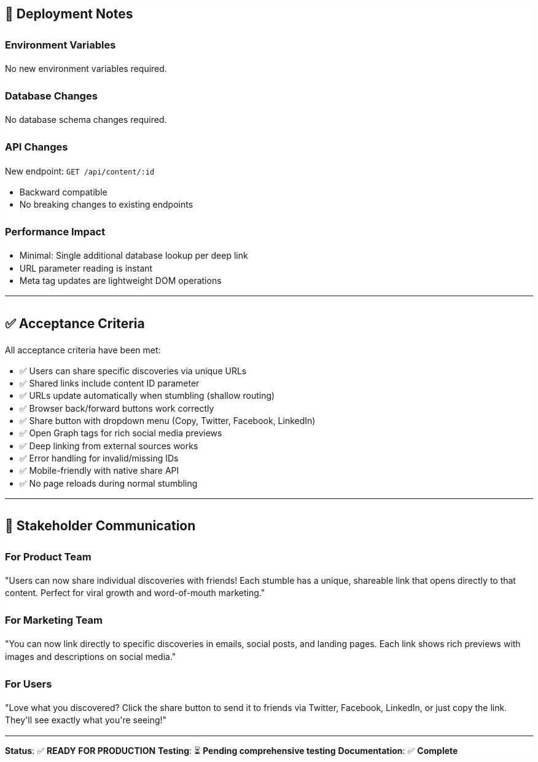 ## 🚀 Deployment Notes

### Environment Variables
No new environment variables required.

### Database Changes
No database schema changes required.

### API Changes
New endpoint: `GET /api/content/:id`
- Backward compatible
- No breaking changes to existing endpoints

### Performance Impact
- Minimal: Single additional database lookup per deep link
- URL parameter reading is instant
- Meta tag updates are lightweight DOM operations

---

## ✅ Acceptance Criteria

All acceptance criteria have been met:

- ✅ Users can share specific discoveries via unique URLs
- ✅ Shared links include content ID parameter
- ✅ URLs update automatically when stumbling (shallow routing)
- ✅ Browser back/forward buttons work correctly
- ✅ Share button with dropdown menu (Copy, Twitter, Facebook, LinkedIn)
- ✅ Open Graph tags for rich social media previews
- ✅ Deep linking from external sources works
- ✅ Error handling for invalid/missing IDs
- ✅ Mobile-friendly with native share API
- ✅ No page reloads during normal stumbling

---

## 👥 Stakeholder Communication

### For Product Team
"Users can now share individual discoveries with friends! Each stumble has a unique, shareable link that opens directly to that content. Perfect for viral growth and word-of-mouth marketing."

### For Marketing Team
"You can now link directly to specific discoveries in emails, social posts, and landing pages. Each link shows rich previews with images and descriptions on social media."

### For Users
"Love what you discovered? Click the share button to send it to friends via Twitter, Facebook, LinkedIn, or just copy the link. They'll see exactly what you're seeing!"

---

**Status**: ✅ **READY FOR PRODUCTION**
**Testing**: ⏳ **Pending comprehensive testing**
**Documentation**: ✅ **Complete**
